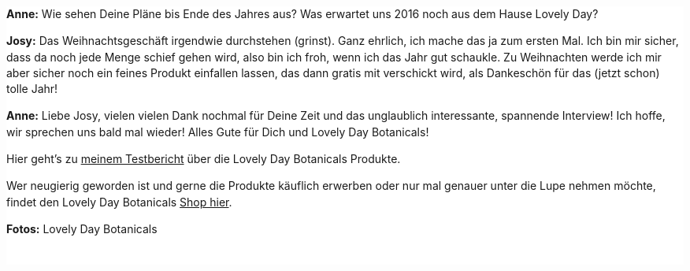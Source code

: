 <strong>Anne:</strong> Wie sehen Deine Pläne bis Ende des Jahres aus? Was
erwartet uns 2016 noch aus dem Hause Lovely Day?

<strong>Josy:</strong> Das Weihnachtsgeschäft irgendwie durchstehen (grinst).
Ganz ehrlich, ich mache das ja zum ersten Mal. Ich bin mir sicher, dass da noch
jede Menge schief gehen wird, also bin ich froh, wenn ich das Jahr gut schaukle.
Zu Weihnachten werde ich mir aber sicher noch ein feines Produkt einfallen
lassen, das dann gratis mit verschickt wird, als Dankeschön für das (jetzt
schon) tolle Jahr!

<strong>Anne:</strong> Liebe Josy, vielen vielen Dank nochmal für Deine Zeit und
das unglaublich interessante, spannende Interview! Ich hoffe, wir sprechen uns
bald mal wieder! Alles Gute für Dich und Lovely Day Botanicals!

Hier geht’s zu
<a href="http://cardamonchai.com/2016/07/lovely-day-botanicals-kosmetiktest/">meinem
Testbericht</a> über die Lovely Day Botanicals Produkte.

Wer neugierig geworden ist und gerne die Produkte käuflich erwerben oder nur mal
genauer unter die Lupe nehmen möchte, findet den Lovely Day Botanicals
<a href="https://lovelydaybotanicals.com/" target="_blank" rel="noopener">Shop
hier</a>.

<strong>Fotos:</strong> Lovely Day Botanicals

&nbsp;

<span style="border-radius: 2px; text-indent: 20px; width: auto; padding: 0px 4px 0px 0px; text-align: center; font: bold 11px/20px 'Helvetica Neue',Helvetica,sans-serif; color: #ffffff; background: #bd081c no-repeat scroll 3px 50% / 14px 14px; position: absolute; opacity: 1; z-index: 8675309; display: none; cursor: pointer;">Merken</span>
